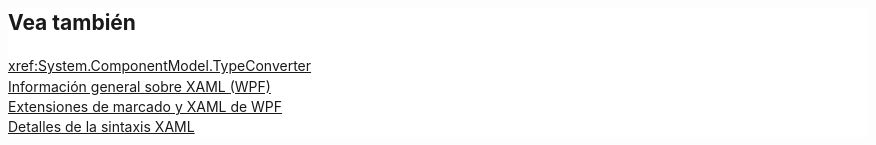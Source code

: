 ## Vea también  
 <xref:System.ComponentModel.TypeConverter>   
 [Información general sobre XAML \(WPF\)](../../../../docs/framework/wpf/advanced/xaml-overview-wpf.md)   
 [Extensiones de marcado y XAML de WPF](../../../../docs/framework/wpf/advanced/markup-extensions-and-wpf-xaml.md)   
 [Detalles de la sintaxis XAML](../../../../docs/framework/wpf/advanced/xaml-syntax-in-detail.md)